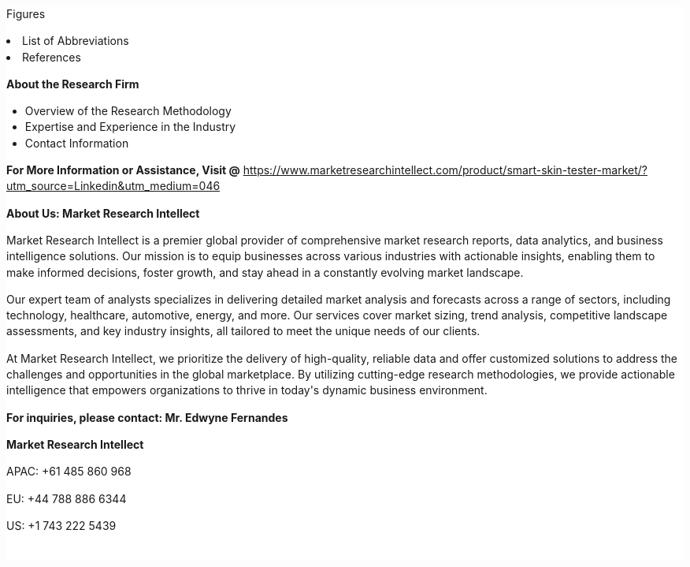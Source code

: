 Figures</li><li>List of Abbreviations</li><li>References</li></ul><p><strong>About the Research Firm</strong></p><ul><li>Overview of the Research Methodology</li><li>Expertise and Experience in the Industry</li><li>Contact Information</li></ul></div><div class="article-main__content" data-test-id="publishing-text-block"><p><span class="font-[700]"><strong>For More Information or Assistance, Visit @</strong>&nbsp;<a href="https://www.marketresearchintellect.com/product/smart-skin-tester-market/?utm_source=Linkedin&utm_medium=046">https://www.marketresearchintellect.com/product/smart-skin-tester-market/?utm_source=Linkedin&utm_medium=046</a></span></p><p><strong>About Us: Market Research Intellect</strong></p><p>Market Research Intellect is a premier global provider of comprehensive market research reports, data analytics, and business intelligence solutions. Our mission is to equip businesses across various industries with actionable insights, enabling them to make informed decisions, foster growth, and stay ahead in a constantly evolving market landscape.</p><p>Our expert team of analysts specializes in delivering detailed market analysis and forecasts across a range of sectors, including technology, healthcare, automotive, energy, and more. Our services cover market sizing, trend analysis, competitive landscape assessments, and key industry insights, all tailored to meet the unique needs of our clients.</p><p>At Market Research Intellect, we prioritize the delivery of high-quality, reliable data and offer customized solutions to address the challenges and opportunities in the global marketplace. By utilizing cutting-edge research methodologies, we provide actionable intelligence that empowers organizations to thrive in today's dynamic business environment.</p><p><strong>For inquiries, please contact: Mr. Edwyne Fernandes</strong></p><p><strong>Market Research Intellect</strong></p><p>APAC: +61 485 860 968</p><p>EU: +44 788 886 6344</p><p>US: +1 743 222 5439</p></div><div class="article-main__content" data-test-id="publishing-text-block">&nbsp;</div>
